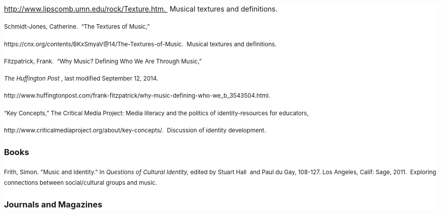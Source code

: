 http://www.lipscomb.umn.edu/rock/Texture.htm.  Musical textures and definitions.
</small>
</p>
<p>
<small>
Schmidt-Jones, Catherine.  “The Textures of Music,”
</small>
</p>
<p>
<small>
https://cnx.org/contents/BKxSmyaV@14/The-Textures-of-Music.  Musical textures and definitions.
</small>
</p>
<p>
<small>
Fitzpatrick, Frank.  “Why Music? Defining Who We Are Through Music,”
</small>
</p>
<p>
<small>
<em>
The Huffington Post
</em>
, last modified September 12, 2014.
</small>
</p>
<p>
<small>
http://www.huffingtonpost.com/frank-fitzpatrick/why-music-defining-who-we_b_3543504.html.
</small>
</p>
<p>
<small>
“Key Concepts,” The Critical Media Project: Media literacy and the politics of identity-resources for educators,
</small>
</p>
<p>
<small>
http://www.criticalmediaproject.org/about/key-concepts/.  Discussion of identity development.
</small>
</p>
<h3>
Books
</h3>
<p>
<small>
Frith, Simon. "Music and Identity." In
<em>
Questions of Cultural Identity,
</em>
edited by Stuart Hall  and Paul du Gay, 108-127.
<em>
</em>
Los Angeles, Calif: Sage, 2011.  Exploring connections between social/cultural groups and music.
</small>
<em>
<small>
</small>
</em>
</p>
<h3>
Journals and Magazines
</h3>